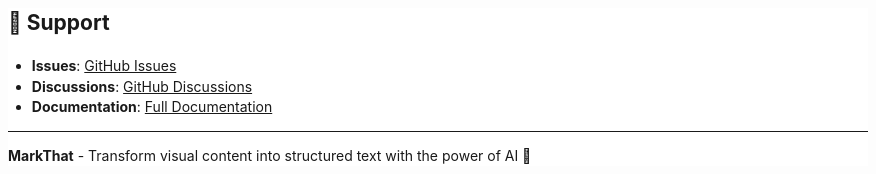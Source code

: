 ## 💬 Support

- **Issues**: [GitHub Issues](https://github.com/your-repo/markthat/issues)
- **Discussions**: [GitHub Discussions](https://github.com/your-repo/markthat/discussions)
- **Documentation**: [Full Documentation](https://markthat.readthedocs.io)

---

**MarkThat** - Transform visual content into structured text with the power of AI 🚀